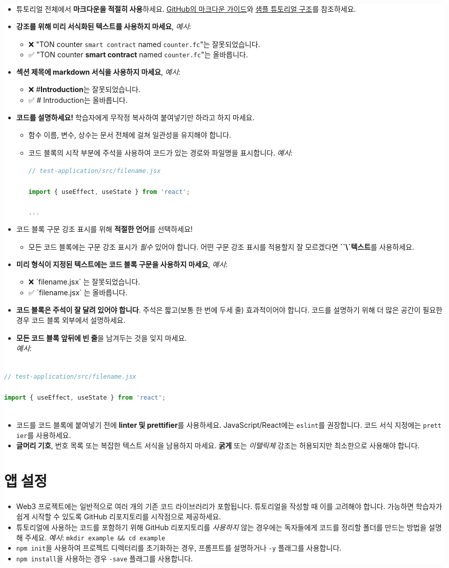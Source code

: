 - 튜토리얼 전체에서 **마크다운을 적절히 사용**하세요. [GitHub의 마크다운 가이드](https://guides.github.com/features/mastering-markdown/)와 [샘플 튜토리얼 구조](/v3/contribute/tutorials/sample-tutorial)를 참조하세요.

- **강조를 위해 미리 서식화된 텍스트를 사용하지 마세요**, *예시*:
  - ❌ "TON counter `smart contract` named `counter.fc`"는 잘못되었습니다.
  - ✅ "TON counter **smart contract** named `counter.fc`"는 올바릅니다.

- **섹션 제목에 markdown 서식을 사용하지 마세요**, *예시*:
  - ❌ #**Introduction**는 잘못되었습니다.
  - ✅ # Introduction는 올바릅니다.

- **코드를 설명하세요!** 학습자에게 무작정 복사하여 붙여넣기만 하라고 하지 마세요.
  - 함수 이름, 변수, 상수는 문서 전체에 걸쳐 일관성을 유지해야 합니다.
  - 코드 블록의 시작 부분에 주석을 사용하여 코드가 있는 경로와 파일명을 표시합니다. *예시*:

    ```jsx
    // test-application/src/filename.jsx

    import { useEffect, useState } from 'react';

    ...
    ```

- 코드 블록 구문 강조 표시를 위해 **적절한 언어**를 선택하세요!
  - 모든 코드 블록에는 구문 강조 표시가 *필수* 있어야 합니다. 어떤 구문 강조 표시를 적용할지 잘 모르겠다면 **\`\`\\`텍스트**를 사용하세요.

- **미리 형식이 지정된 텍스트에는 코드 블록 구문을 사용하지 마세요**, *예시*:
  - ❌ \`filename.jsx\` 는 잘못되었습니다.
  - ✅ \`filename.jsx\` 는 올바릅니다.

- **코드 블록은 주석이 잘 달려 있어야 합니다**. 주석은 짧고(보통 한 번에 두세 줄) 효과적이어야 합니다. 코드를 설명하기 위해 더 많은 공간이 필요한 경우 코드 블록 외부에서 설명하세요.

- **모든 코드 블록 앞뒤에 빈 줄**을 남겨두는 것을 잊지 마세요.\
  *예시*:

```jsx
  
// test-application/src/filename.jsx  
  
import { useEffect, useState } from 'react';
  
```

- 코드를 코드 블록에 붙여넣기 전에 **linter 및 prettifier**를 사용하세요. JavaScript/React에는 `eslint`를 권장합니다. 코드 서식 지정에는 `prettier`를 사용하세요.
- **글머리 기호**, 번호 목록 또는 복잡한 텍스트 서식을 남용하지 마세요. **굵게** 또는 *이탤릭체* 강조는 허용되지만 최소한으로 사용해야 합니다.

# **앱 설정**

- Web3 프로젝트에는 일반적으로 여러 개의 기존 코드 라이브러리가 포함됩니다. 튜토리얼을 작성할 때 이를 고려해야 합니다. 가능하면 학습자가 쉽게 시작할 수 있도록 GitHub 리포지토리를 시작점으로 제공하세요.
- 튜토리얼에 사용하는 코드를 포함하기 위해 GitHub 리포지토리를 *사용하지* 않는 경우에는 독자들에게 코드를 정리할 폴더를 만드는 방법을 설명해 주세요.
  *예시*: `mkdir example && cd example`
- `npm init`을 사용하여 프로젝트 디렉터리를 초기화하는 경우, 프롬프트를 설명하거나 `-y` 플래그를 사용합니다.
- `npm install`을 사용하는 경우 `-save` 플래그를 사용합니다.

<Feedback />

